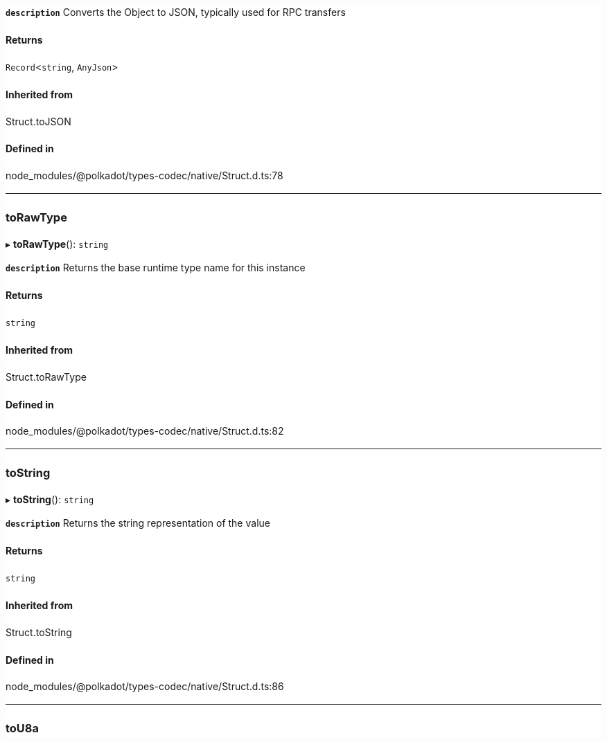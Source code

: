 **`description`** Converts the Object to JSON, typically used for RPC transfers

#### Returns

`Record`<`string`, `AnyJson`\>

#### Inherited from

Struct.toJSON

#### Defined in

node_modules/@polkadot/types-codec/native/Struct.d.ts:78

___

### <a id="torawtype" name="torawtype"></a> toRawType

▸ **toRawType**(): `string`

**`description`** Returns the base runtime type name for this instance

#### Returns

`string`

#### Inherited from

Struct.toRawType

#### Defined in

node_modules/@polkadot/types-codec/native/Struct.d.ts:82

___

### <a id="tostring" name="tostring"></a> toString

▸ **toString**(): `string`

**`description`** Returns the string representation of the value

#### Returns

`string`

#### Inherited from

Struct.toString

#### Defined in

node_modules/@polkadot/types-codec/native/Struct.d.ts:86

___

### <a id="tou8a" name="tou8a"></a> toU8a

